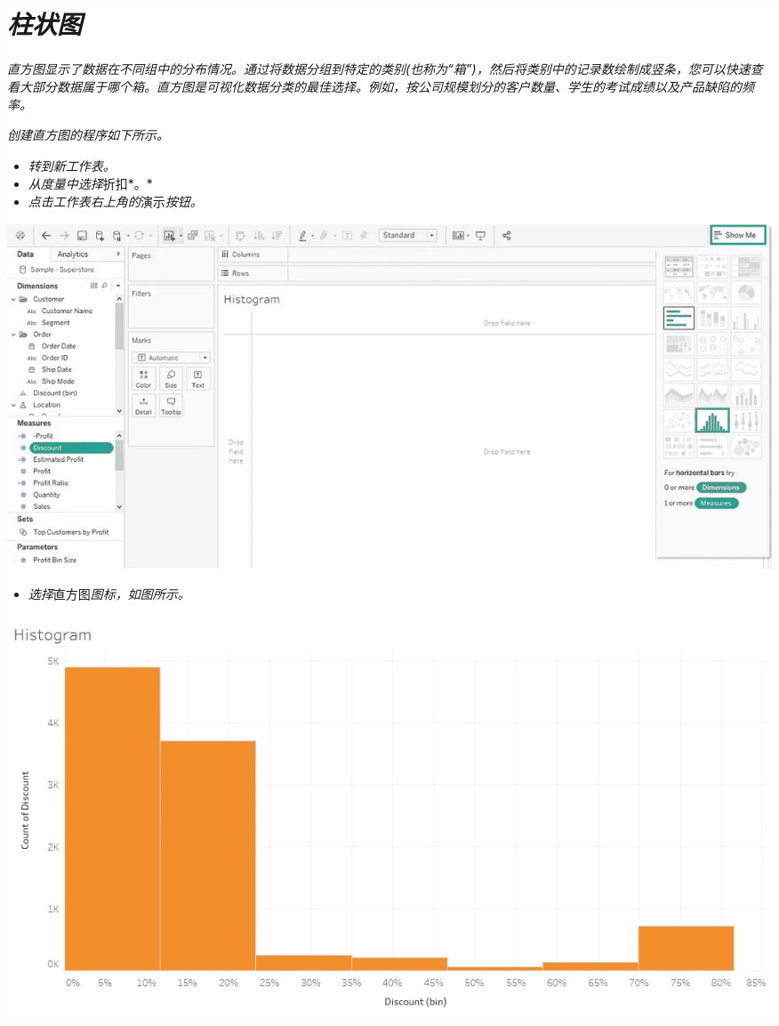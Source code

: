 # *柱状图*

*直方图显示了数据在不同组中的分布情况。通过将数据分组到特定的类别(也称为“箱”)，然后将类别中的记录数绘制成竖条，您可以快速查看大部分数据属于哪个箱。直方图是可视化数据分类的最佳选择。例如，按公司规模划分的客户数量、学生的考试成绩以及产品缺陷的频率。*

*创建直方图的程序如下所示。*

*   *转到新工作表。*
*   *从度量中选择*折扣*。*
*   *点击工作表右上角的*演示*按钮。*

*![](img/c1a03adac99043f34c9fd029b427cf8c.png)*

*   *选择*直方图*图标，如图所示。*

*![](img/72431580184d77c3d11ef0e200fac1fa.png)*
